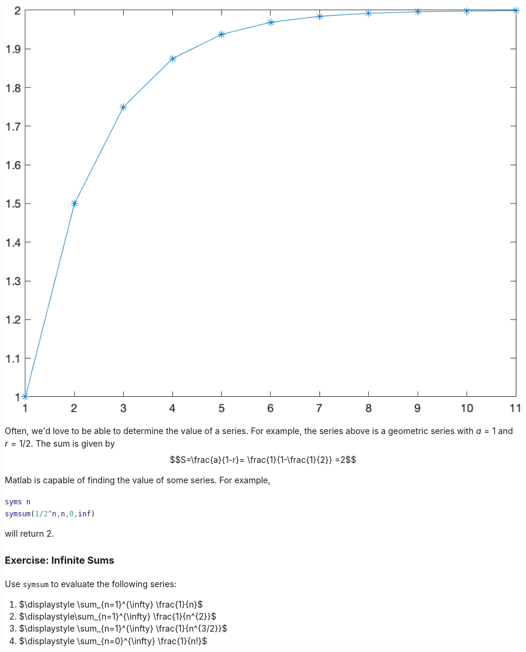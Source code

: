 ![Plot of the first few terms of the infinite sum](images/ch11/plot01.png)

Often, we'd love to be able to determine the value of a series.  For example, the series above is a geometric series with $a=1$ and $r=1/2$.  The sum is given by
$$S=\frac{a}{1-r}= \frac{1}{1-\frac{1}{2}} =2$$

Matlab is capable of finding the value of some series.  For example,

```matlab
syms n
symsum(1/2^n,n,0,inf)
```

will return 2.

### Exercise: Infinite Sums

Use `symsum` to evaluate the following series:

1. $\displaystyle \sum_{n=1}^{\infty} \frac{1}{n}$
1. $\displaystyle\sum_{n=1}^{\infty} \frac{1}{n^{2}}$
1. $\displaystyle \sum_{n=1}^{\infty} \frac{1}{n^{3/2}}$
1. $\displaystyle \sum_{n=0}^{\infty} \frac{1}{n!}$
